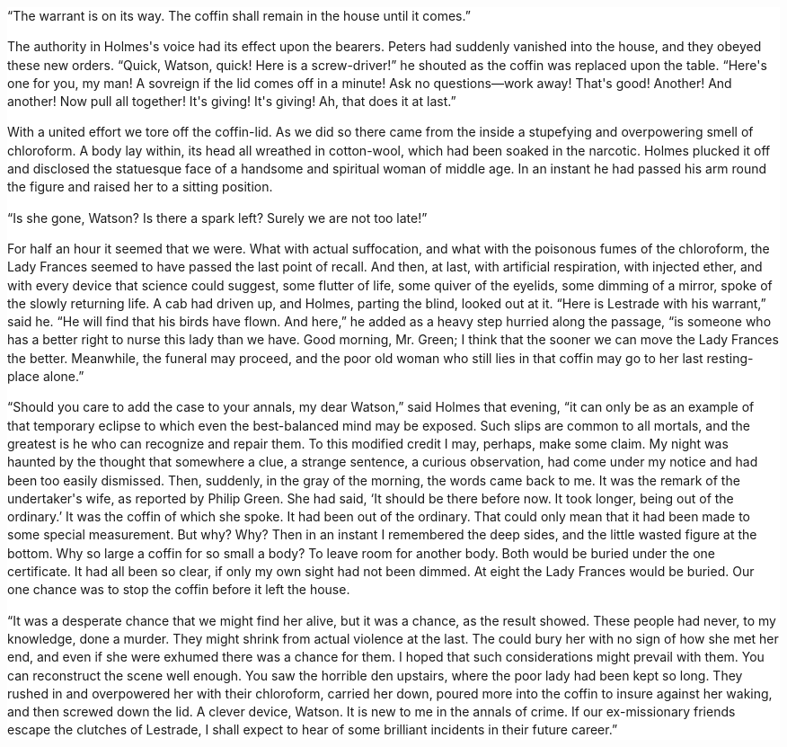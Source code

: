 “The warrant is on its way. The coffin shall remain in the house until it comes.”

The authority in Holmes's voice had its effect upon the bearers. Peters had suddenly vanished into the house, and they obeyed these new orders. “Quick, Watson, quick! Here is a screw-driver!” he shouted as the coffin was replaced upon the table. “Here's one for you, my man! A sovreign if the lid comes off in a minute! Ask no questions—work away! That's good! Another! And another! Now pull all together! It's giving! It's giving! Ah, that does it at last.”

With a united effort we tore off the coffin-lid. As we did so there came from the inside a stupefying and overpowering smell of chloroform. A body lay within, its head all wreathed in cotton-wool, which had been soaked in the narcotic. Holmes plucked it off and disclosed the statuesque face of a handsome and spiritual woman of middle age. In an instant he had passed his arm round the figure and raised her to a sitting position.

“Is she gone, Watson? Is there a spark left? Surely we are not too late!”

For half an hour it seemed that we were. What with actual suffocation, and what with the poisonous fumes of the chloroform, the Lady Frances seemed to have passed the last point of recall. And then, at last, with artificial respiration, with injected ether, and with every device that science could suggest, some flutter of life, some quiver of the eyelids, some dimming of a mirror, spoke of the slowly returning life. A cab had driven up, and Holmes, parting the blind, looked out at it. “Here is Lestrade with his warrant,” said he. “He will find that his birds have flown. And here,” he added as a heavy step hurried along the passage, “is someone who has a better right to nurse this lady than we have. Good morning, Mr. Green; I think that the sooner we can move the Lady Frances the better. Meanwhile, the funeral may proceed, and the poor old woman who still lies in that coffin may go to her last resting-place alone.”

“Should you care to add the case to your annals, my dear Watson,” said Holmes that evening, “it can only be as an example of that temporary eclipse to which even the best-balanced mind may be exposed. Such slips are common to all mortals, and the greatest is he who can recognize and repair them. To this modified credit I may, perhaps, make some claim. My night was haunted by the thought that somewhere a clue, a strange sentence, a curious observation, had come under my notice and had been too easily dismissed. Then, suddenly, in the gray of the morning, the words came back to me. It was the remark of the undertaker's wife, as reported by Philip Green. She had said, ‘It should be there before now. It took longer, being out of the ordinary.’ It was the coffin of which she spoke. It had been out of the ordinary. That could only mean that it had been made to some special measurement. But why? Why? Then in an instant I remembered the deep sides, and the little wasted figure at the bottom. Why so large a coffin for so small a body? To leave room for another body. Both would be buried under the one certificate. It had all been so clear, if only my own sight had not been dimmed. At eight the Lady Frances would be buried. Our one chance was to stop the coffin before it left the house.

“It was a desperate chance that we might find her alive, but it was a chance, as the result showed. These people had never, to my knowledge, done a murder. They might shrink from actual violence at the last. The could bury her with no sign of how she met her end, and even if she were exhumed there was a chance for them. I hoped that such considerations might prevail with them. You can reconstruct the scene well enough. You saw the horrible den upstairs, where the poor lady had been kept so long. They rushed in and overpowered her with their chloroform, carried her down, poured more into the coffin to insure against her waking, and then screwed down the lid. A clever device, Watson. It is new to me in the annals of crime. If our ex-missionary friends escape the clutches of Lestrade, I shall expect to hear of some brilliant incidents in their future career.”